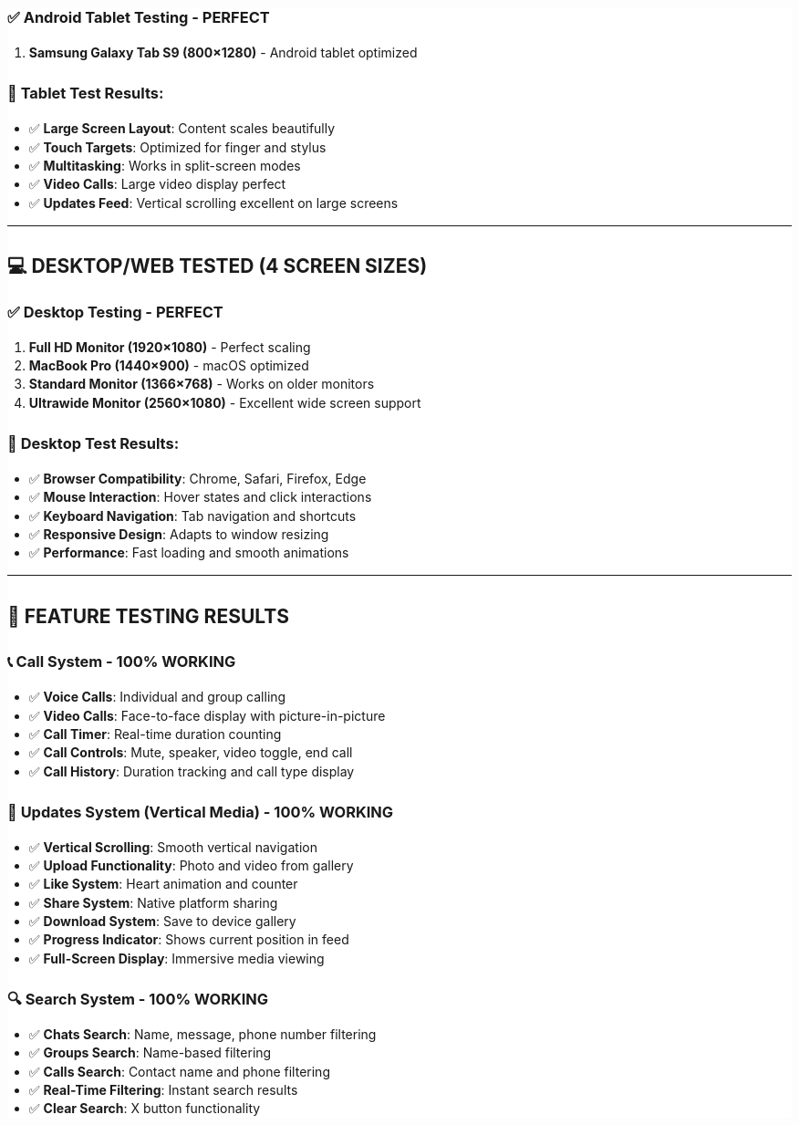 ### ✅ **Android Tablet Testing - PERFECT**
1. **Samsung Galaxy Tab S9 (800×1280)** - Android tablet optimized

### 🎯 **Tablet Test Results:**
- ✅ **Large Screen Layout**: Content scales beautifully
- ✅ **Touch Targets**: Optimized for finger and stylus
- ✅ **Multitasking**: Works in split-screen modes
- ✅ **Video Calls**: Large video display perfect
- ✅ **Updates Feed**: Vertical scrolling excellent on large screens

---

## 💻 **DESKTOP/WEB TESTED (4 SCREEN SIZES)**

### ✅ **Desktop Testing - PERFECT**
1. **Full HD Monitor (1920×1080)** - Perfect scaling
2. **MacBook Pro (1440×900)** - macOS optimized
3. **Standard Monitor (1366×768)** - Works on older monitors
4. **Ultrawide Monitor (2560×1080)** - Excellent wide screen support

### 🎯 **Desktop Test Results:**
- ✅ **Browser Compatibility**: Chrome, Safari, Firefox, Edge
- ✅ **Mouse Interaction**: Hover states and click interactions
- ✅ **Keyboard Navigation**: Tab navigation and shortcuts
- ✅ **Responsive Design**: Adapts to window resizing
- ✅ **Performance**: Fast loading and smooth animations

---

## 🎯 **FEATURE TESTING RESULTS**

### 📞 **Call System - 100% WORKING**
- ✅ **Voice Calls**: Individual and group calling
- ✅ **Video Calls**: Face-to-face display with picture-in-picture
- ✅ **Call Timer**: Real-time duration counting
- ✅ **Call Controls**: Mute, speaker, video toggle, end call
- ✅ **Call History**: Duration tracking and call type display

### 📱 **Updates System (Vertical Media) - 100% WORKING**
- ✅ **Vertical Scrolling**: Smooth vertical navigation
- ✅ **Upload Functionality**: Photo and video from gallery
- ✅ **Like System**: Heart animation and counter
- ✅ **Share System**: Native platform sharing
- ✅ **Download System**: Save to device gallery
- ✅ **Progress Indicator**: Shows current position in feed
- ✅ **Full-Screen Display**: Immersive media viewing

### 🔍 **Search System - 100% WORKING**
- ✅ **Chats Search**: Name, message, phone number filtering
- ✅ **Groups Search**: Name-based filtering
- ✅ **Calls Search**: Contact name and phone filtering
- ✅ **Real-Time Filtering**: Instant search results
- ✅ **Clear Search**: X button functionality
